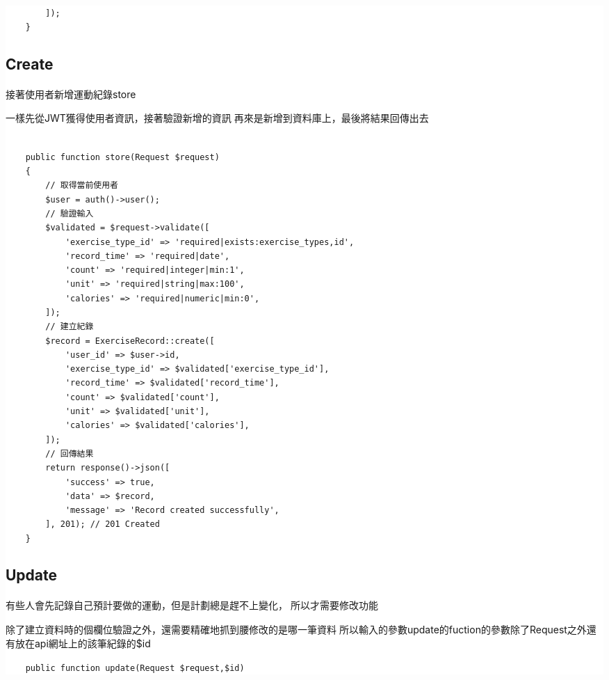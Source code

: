 ```
        ]);
    }
```

## Create

接著使用者新增運動紀錄store

一樣先從JWT獲得使用者資訊，接著驗證新增的資訊
再來是新增到資料庫上，最後將結果回傳出去
```

    public function store(Request $request)
    {
        // 取得當前使用者
        $user = auth()->user();
        // 驗證輸入
        $validated = $request->validate([
            'exercise_type_id' => 'required|exists:exercise_types,id',
            'record_time' => 'required|date',
            'count' => 'required|integer|min:1',
            'unit' => 'required|string|max:100',
            'calories' => 'required|numeric|min:0',
        ]);
        // 建立紀錄
        $record = ExerciseRecord::create([
            'user_id' => $user->id,
            'exercise_type_id' => $validated['exercise_type_id'],
            'record_time' => $validated['record_time'],
            'count' => $validated['count'],
            'unit' => $validated['unit'],
            'calories' => $validated['calories'],
        ]);
        // 回傳結果
        return response()->json([
            'success' => true,
            'data' => $record,
            'message' => 'Record created successfully',
        ], 201); // 201 Created
    }
```

## Update

有些人會先記錄自己預計要做的運動，但是計劃總是趕不上變化，
所以才需要修改功能

除了建立資料時的個欄位驗證之外，還需要精確地抓到腰修改的是哪一筆資料
所以輸入的參數update的fuction的參數除了Request之外還有放在api網址上的該筆紀錄的$id
```
    public function update(Request $request,$id)
```
